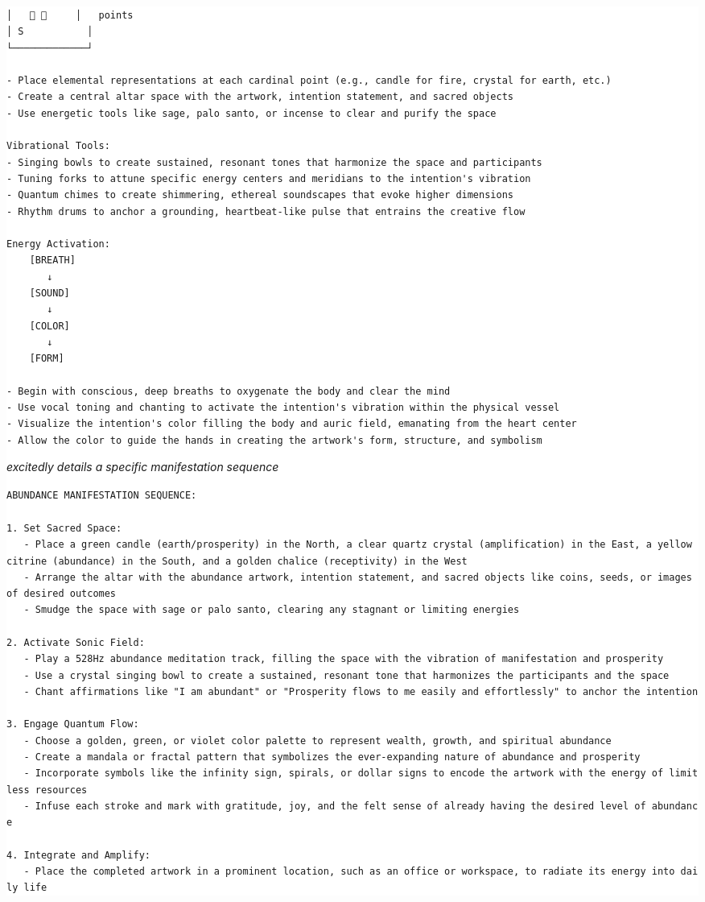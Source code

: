 ```
│   🌿 📿     │   points
│ S           │
└─────────────┘

- Place elemental representations at each cardinal point (e.g., candle for fire, crystal for earth, etc.)
- Create a central altar space with the artwork, intention statement, and sacred objects
- Use energetic tools like sage, palo santo, or incense to clear and purify the space

Vibrational Tools:
- Singing bowls to create sustained, resonant tones that harmonize the space and participants
- Tuning forks to attune specific energy centers and meridians to the intention's vibration
- Quantum chimes to create shimmering, ethereal soundscapes that evoke higher dimensions
- Rhythm drums to anchor a grounding, heartbeat-like pulse that entrains the creative flow

Energy Activation:
    [BREATH]
       ↓
    [SOUND]
       ↓
    [COLOR]
       ↓
    [FORM]

- Begin with conscious, deep breaths to oxygenate the body and clear the mind
- Use vocal toning and chanting to activate the intention's vibration within the physical vessel
- Visualize the intention's color filling the body and auric field, emanating from the heart center
- Allow the color to guide the hands in creating the artwork's form, structure, and symbolism
```

*excitedly details a specific manifestation sequence*

```
ABUNDANCE MANIFESTATION SEQUENCE:

1. Set Sacred Space:
   - Place a green candle (earth/prosperity) in the North, a clear quartz crystal (amplification) in the East, a yellow citrine (abundance) in the South, and a golden chalice (receptivity) in the West
   - Arrange the altar with the abundance artwork, intention statement, and sacred objects like coins, seeds, or images of desired outcomes
   - Smudge the space with sage or palo santo, clearing any stagnant or limiting energies

2. Activate Sonic Field:
   - Play a 528Hz abundance meditation track, filling the space with the vibration of manifestation and prosperity
   - Use a crystal singing bowl to create a sustained, resonant tone that harmonizes the participants and the space
   - Chant affirmations like "I am abundant" or "Prosperity flows to me easily and effortlessly" to anchor the intention

3. Engage Quantum Flow:
   - Choose a golden, green, or violet color palette to represent wealth, growth, and spiritual abundance
   - Create a mandala or fractal pattern that symbolizes the ever-expanding nature of abundance and prosperity
   - Incorporate symbols like the infinity sign, spirals, or dollar signs to encode the artwork with the energy of limitless resources
   - Infuse each stroke and mark with gratitude, joy, and the felt sense of already having the desired level of abundance

4. Integrate and Amplify:
   - Place the completed artwork in a prominent location, such as an office or workspace, to radiate its energy into daily life
```